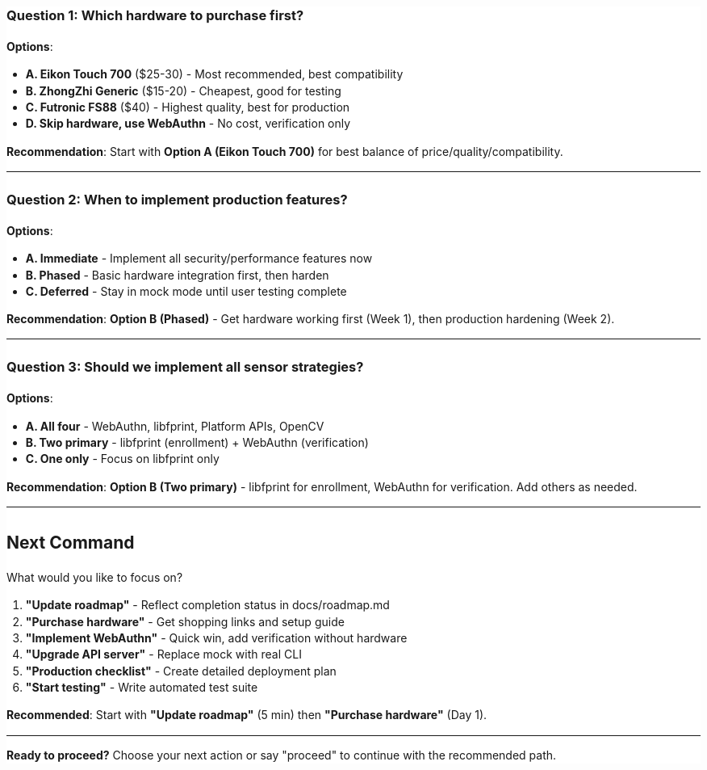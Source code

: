 ### Question 1: Which hardware to purchase first?

**Options**:
- **A. Eikon Touch 700** ($25-30) - Most recommended, best compatibility
- **B. ZhongZhi Generic** ($15-20) - Cheapest, good for testing
- **C. Futronic FS88** ($40) - Highest quality, best for production
- **D. Skip hardware, use WebAuthn** - No cost, verification only

**Recommendation**: Start with **Option A (Eikon Touch 700)** for best balance of price/quality/compatibility.

---

### Question 2: When to implement production features?

**Options**:
- **A. Immediate** - Implement all security/performance features now
- **B. Phased** - Basic hardware integration first, then harden
- **C. Deferred** - Stay in mock mode until user testing complete

**Recommendation**: **Option B (Phased)** - Get hardware working first (Week 1), then production hardening (Week 2).

---

### Question 3: Should we implement all sensor strategies?

**Options**:
- **A. All four** - WebAuthn, libfprint, Platform APIs, OpenCV
- **B. Two primary** - libfprint (enrollment) + WebAuthn (verification)
- **C. One only** - Focus on libfprint only

**Recommendation**: **Option B (Two primary)** - libfprint for enrollment, WebAuthn for verification. Add others as needed.

---

## Next Command

What would you like to focus on?

1. **"Update roadmap"** - Reflect completion status in docs/roadmap.md
2. **"Purchase hardware"** - Get shopping links and setup guide
3. **"Implement WebAuthn"** - Quick win, add verification without hardware
4. **"Upgrade API server"** - Replace mock with real CLI
5. **"Production checklist"** - Create detailed deployment plan
6. **"Start testing"** - Write automated test suite

**Recommended**: Start with **"Update roadmap"** (5 min) then **"Purchase hardware"** (Day 1).

---

**Ready to proceed?** Choose your next action or say "proceed" to continue with the recommended path.
